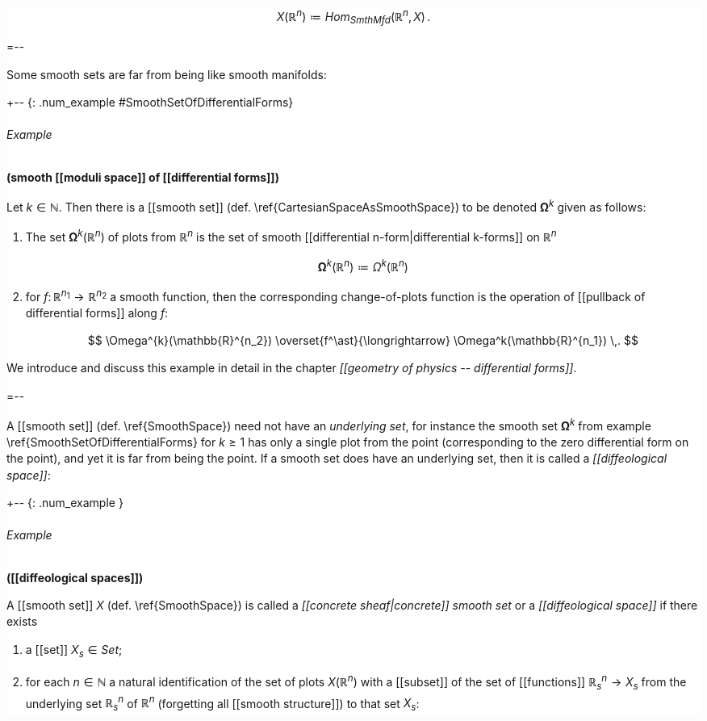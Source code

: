 $$
  X(\mathbb{R}^n) \coloneqq Hom_{SmthMfd}(\mathbb{R}^n, X)
  \,.
$$

=--

Some smooth sets are far from being like smooth manifolds:

+-- {: .num_example #SmoothSetOfDifferentialForms}
###### Example
**(smooth [[moduli space]] of [[differential forms]])**

Let $k \in \mathbb{N}$. Then there is a [[smooth set]] (def. \ref{CartesianSpaceAsSmoothSpace}) to be denoted
$\mathbf{\Omega}^k$ given as follows:

1. The set $\mathbf{\Omega}^k(\mathbb{R}^n)$ of plots from $\mathbb{R}^n$ is the set of smooth [[differential n-form|differential k-forms]]
   on $\mathbb{R}^n$

   $$
     \mathbf{\Omega}^k(\mathbb{R}^n) \coloneqq \Omega^k(\mathbb{R}^n)
   $$
   
1. for $f \colon \mathbb{R}^{n_1} \to \mathbb{R}^{n_2}$ a smooth function, then the corresponding change-of-plots function
   is the operation of [[pullback of differential forms]] along $f$:
   
   $$
     \Omega^{k}(\mathbb{R}^{n_2}) \overset{f^\ast}{\longrightarrow} \Omega^k(\mathbb{R}^{n_1})
     \,.
   $$

We introduce and discuss this example in detail in the chapter _[[geometry of physics -- differential forms]]_.

=--


A [[smooth set]] (def. \ref{SmoothSpace}) need not have an _underlying set_, for instance 
the smooth set $\mathbf{\Omega}^k$ from example \ref{SmoothSetOfDifferentialForms} for $k \geq 1$
has only a single plot from the point (corresponding to the zero differential form on the point), and yet it is
far from being the point. If a smooth set does have an underlying set, then it is called a 
_[[diffeological space]]_:

+-- {: .num_example }
###### Example
**([[diffeological spaces]])**

A [[smooth set]] $X$ (def. \ref{SmoothSpace}) is called a _[[concrete sheaf|concrete]] smooth set_ or 
a _[[diffeological space]]_ if there exists

1. a [[set]] $X_s \in Set$;

1. for each $n \in \mathbb{N}$ a natural identification of the set of plots $X(\mathbb{R}^n)$
   with a [[subset]] of the set of [[functions]] $\mathbb{R}^n_s \to X_s$ from the underlying set $\mathbb{R}^n_s$ of
   $\mathbb{R}^n$ (forgetting all [[smooth structure]]) to that set $X_s$:
   

[^terminology]: In view of the _[[smooth homotopy types]]_ to be discussed in _[[geometry of physics -- smooth homotopy types]]_, the structures discussed now are properly called _smooth [[0-types]]_ or maybe _smooth [[h-sets]]_ or just _smooth sets_. While this subsumes [[smooth manifolds]] which are indeed sets equipped with (particularly nice) [[smooth structure]], it is common in practice to speak of manifolds as "spaces" (indeed as [[topological spaces]] equipped with smooth structure). Historically the _[[Cartesian space]]_ and _[[Euclidean space]]_ of [[Newtonian physics]] are the archetypical examples of smooth manifolds and modern [[differential geometry]] developed very much via motivation by the study of the _spaces_ in [[general relativity]], namely _[[spacetimes]]_. Unfortunately, in a parallel development the word "space" has evolved in [[homotopy theory]] to mean (just) the [[homotopy types]] _represented_ by an actual [[topological space]] (their [[fundamental infinity-groupoids]]). Ironically, with this meaning of the word "space" the original [[Euclidean spaces]] become equivalent to the point, signifying that the modern meaning of "space" in [[homotopy theory]] is quite orthogonal to the original meaning, and that in homotopy theory therefore one should better stick to "[[homotopy types]]". Since historically grown terminology will never be fully logically consistent, and since often the less well motivated terminology is more widely understood, we will follow tradition here and take the liberty to use "smooth sets" and "smooth spaces" synonymously, the former when we feel more formalistic, the latter when we feel more relaxed.